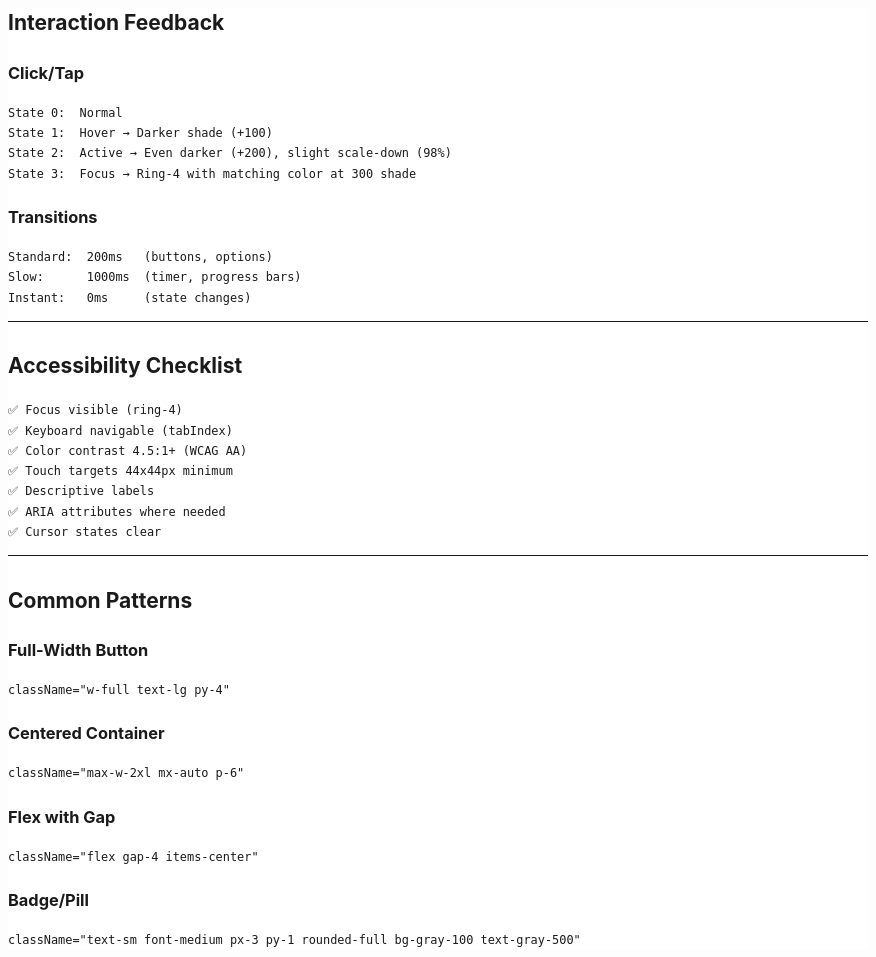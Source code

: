 
## Interaction Feedback

### Click/Tap
```
State 0:  Normal
State 1:  Hover → Darker shade (+100)
State 2:  Active → Even darker (+200), slight scale-down (98%)
State 3:  Focus → Ring-4 with matching color at 300 shade
```

### Transitions
```
Standard:  200ms   (buttons, options)
Slow:      1000ms  (timer, progress bars)
Instant:   0ms     (state changes)
```

---

## Accessibility Checklist

```
✅ Focus visible (ring-4)
✅ Keyboard navigable (tabIndex)
✅ Color contrast 4.5:1+ (WCAG AA)
✅ Touch targets 44x44px minimum
✅ Descriptive labels
✅ ARIA attributes where needed
✅ Cursor states clear
```

---

## Common Patterns

### Full-Width Button
```tsx
className="w-full text-lg py-4"
```

### Centered Container
```tsx
className="max-w-2xl mx-auto p-6"
```

### Flex with Gap
```tsx
className="flex gap-4 items-center"
```

### Badge/Pill
```tsx
className="text-sm font-medium px-3 py-1 rounded-full bg-gray-100 text-gray-500"
```
